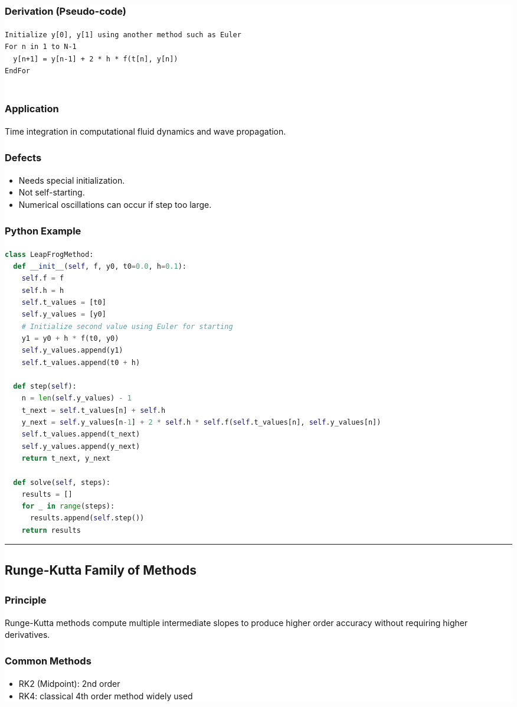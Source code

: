 ### Derivation (Pseudo-code)   

```
Initialize y[0], y[1] using another method such as Euler
For n in 1 to N-1
  y[n+1] = y[n-1] + 2 * h * f(t[n], y[n])
EndFor


```
### Application   
Time integration in computational fluid dynamics and wave propagation.   
### Defects   
- Needs special initialization.   
- Not self-starting.   
- Numerical oscillations can occur if step too large.   
  
### Python Example   
```python
class LeapFrogMethod:
  def __init__(self, f, y0, t0=0.0, h=0.1):
    self.f = f
    self.h = h
    self.t_values = [t0]
    self.y_values = [y0]
    # Initialize second value using Euler for starting
    y1 = y0 + h * f(t0, y0)
    self.y_values.append(y1)
    self.t_values.append(t0 + h)

  def step(self):
    n = len(self.y_values) - 1
    t_next = self.t_values[n] + self.h
    y_next = self.y_values[n-1] + 2 * self.h * self.f(self.t_values[n], self.y_values[n])
    self.t_values.append(t_next)
    self.y_values.append(y_next)
    return t_next, y_next

  def solve(self, steps):
    results = []
    for _ in range(steps):
      results.append(self.step())
    return results


```
---
## Runge-Kutta Family of Methods   
### Principle   
Runge-Kutta methods compute multiple intermediate slopes to produce higher order accuracy without requiring higher derivatives.   
### Common Methods   
- RK2 (Midpoint): 2nd order   
- RK4: classical 4th order method widely used   
  